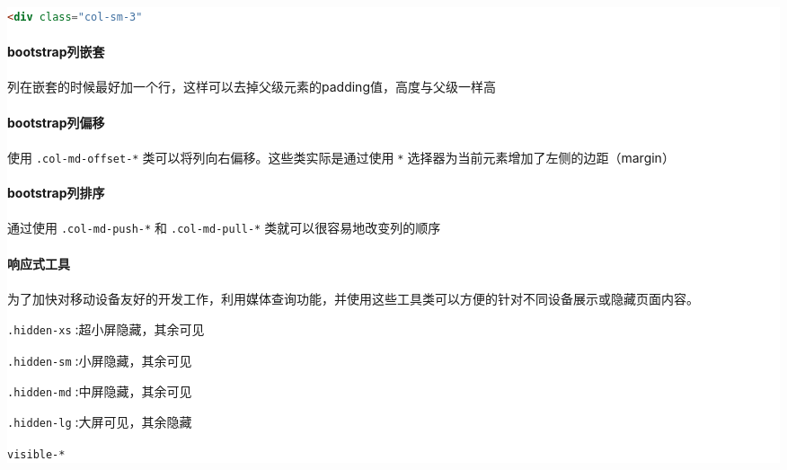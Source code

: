 ```html
<div class="col-sm-3"
```

#### bootstrap列嵌套

列在嵌套的时候最好加一个行，这样可以去掉父级元素的padding值，高度与父级一样高

 

#### bootstrap列偏移

使用 `.col-md-offset-*` 类可以将列向右偏移。这些类实际是通过使用 `*` 选择器为当前元素增加了左侧的边距（margin）



#### bootstrap列排序

通过使用 `.col-md-push-*` 和 `.col-md-pull-*` 类就可以很容易地改变列的顺序



#### 响应式工具

为了加快对移动设备友好的开发工作，利用媒体查询功能，并使用这些工具类可以方便的针对不同设备展示或隐藏页面内容。

`.hidden-xs` :超小屏隐藏，其余可见

`.hidden-sm` :小屏隐藏，其余可见

`.hidden-md` :中屏隐藏，其余可见

`.hidden-lg` :大屏可见，其余隐藏

`visible-*`
